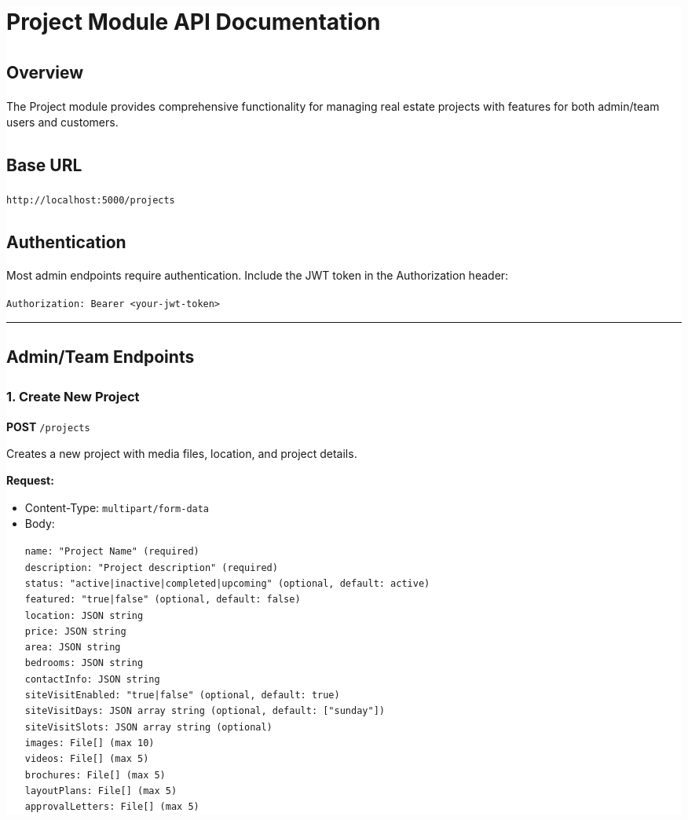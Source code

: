 # Project Module API Documentation

## Overview
The Project module provides comprehensive functionality for managing real estate projects with features for both admin/team users and customers.

## Base URL
```
http://localhost:5000/projects
```

## Authentication
Most admin endpoints require authentication. Include the JWT token in the Authorization header:
```
Authorization: Bearer <your-jwt-token>
```

---

## Admin/Team Endpoints

### 1. Create New Project
**POST** `/projects`

Creates a new project with media files, location, and project details.

**Request:**
- Content-Type: `multipart/form-data`
- Body:
  ```
  name: "Project Name" (required)
  description: "Project description" (required)
  status: "active|inactive|completed|upcoming" (optional, default: active)
  featured: "true|false" (optional, default: false)
  location: JSON string
  price: JSON string
  area: JSON string
  bedrooms: JSON string
  contactInfo: JSON string
  siteVisitEnabled: "true|false" (optional, default: true)
  siteVisitDays: JSON array string (optional, default: ["sunday"])
  siteVisitSlots: JSON array string (optional)
  images: File[] (max 10)
  videos: File[] (max 5)
  brochures: File[] (max 5)
  layoutPlans: File[] (max 5)
  approvalLetters: File[] (max 5)
  ```
